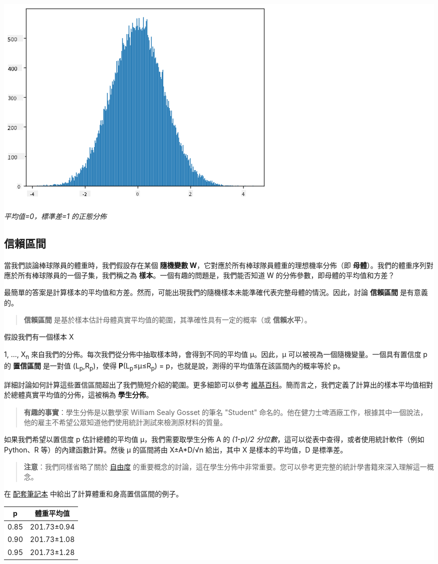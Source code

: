 ![平均值=0，標準差=1 的正態分佈](../../../../translated_images/normal-histogram.dfae0d67c202137d552d0015fb87581eca263925e512404f3c12d8885315432e.mo.png)

*平均值=0，標準差=1 的正態分佈*

## 信賴區間

當我們談論棒球隊員的體重時，我們假設存在某個 **隨機變數 W**，它對應於所有棒球隊員體重的理想機率分佈（即 **母體**）。我們的體重序列對應於所有棒球隊員的一個子集，我們稱之為 **樣本**。一個有趣的問題是，我們能否知道 W 的分佈參數，即母體的平均值和方差？

最簡單的答案是計算樣本的平均值和方差。然而，可能出現我們的隨機樣本未能準確代表完整母體的情況。因此，討論 **信賴區間** 是有意義的。

> **信賴區間** 是基於樣本估計母體真實平均值的範圍，其準確性具有一定的概率（或 **信賴水平**）。

假設我們有一個樣本 X

1</sub>, ..., X<sub>n</sub> 來自我們的分佈。每次我們從分佈中抽取樣本時，會得到不同的平均值 μ。因此，μ 可以被視為一個隨機變量。一個具有置信度 p 的 **置信區間** 是一對值 (L<sub>p</sub>,R<sub>p</sub>)，使得 **P**(L<sub>p</sub>≤μ≤R<sub>p</sub>) = p，也就是說，測得的平均值落在該區間內的概率等於 p。

詳細討論如何計算這些置信區間超出了我們簡短介紹的範圍。更多細節可以參考 [維基百科](https://en.wikipedia.org/wiki/Confidence_interval)。簡而言之，我們定義了計算出的樣本平均值相對於總體真實平均值的分佈，這被稱為 **學生分佈**。

> **有趣的事實**：學生分佈是以數學家 William Sealy Gosset 的筆名 "Student" 命名的。他在健力士啤酒廠工作，根據其中一個說法，他的雇主不希望公眾知道他們使用統計測試來檢測原材料的質量。

如果我們希望以置信度 p 估計總體的平均值 μ，我們需要取學生分佈 A 的 *(1-p)/2 分位數*，這可以從表中查得，或者使用統計軟件（例如 Python、R 等）的內建函數計算。然後 μ 的區間將由 X±A*D/√n 給出，其中 X 是樣本的平均值，D 是標準差。

> **注意**：我們同樣省略了關於 [自由度](https://en.wikipedia.org/wiki/Degrees_of_freedom_(statistics)) 的重要概念的討論，這在學生分佈中非常重要。您可以參考更完整的統計學書籍來深入理解這一概念。

在 [配套筆記本](notebook.ipynb) 中給出了計算體重和身高置信區間的例子。

| p   | 體重平均值 |
|-----|-----------|
| 0.85 | 201.73±0.94 |
| 0.90 | 201.73±1.08 |
| 0.95 | 201.73±1.28 |
